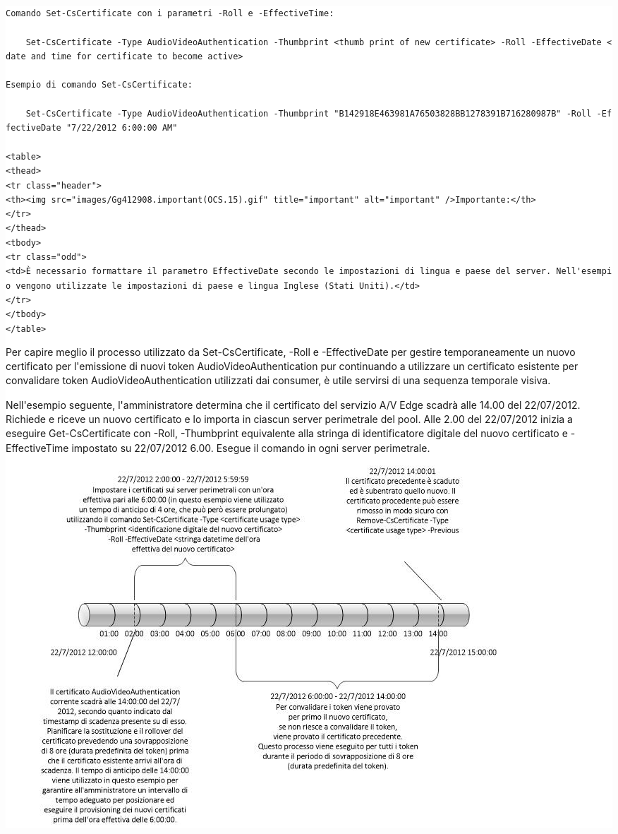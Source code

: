     Comando Set-CsCertificate con i parametri -Roll e -EffectiveTime:
    
        Set-CsCertificate -Type AudioVideoAuthentication -Thumbprint <thumb print of new certificate> -Roll -EffectiveDate <date and time for certificate to become active>
    
    Esempio di comando Set-CsCertificate:
    
        Set-CsCertificate -Type AudioVideoAuthentication -Thumbprint "B142918E463981A76503828BB1278391B716280987B" -Roll -EffectiveDate "7/22/2012 6:00:00 AM"
    
    <table>
    <thead>
    <tr class="header">
    <th><img src="images/Gg412908.important(OCS.15).gif" title="important" alt="important" />Importante:</th>
    </tr>
    </thead>
    <tbody>
    <tr class="odd">
    <td>È necessario formattare il parametro EffectiveDate secondo le impostazioni di lingua e paese del server. Nell'esempio vengono utilizzate le impostazioni di paese e lingua Inglese (Stati Uniti).</td>
    </tr>
    </tbody>
    </table>


Per capire meglio il processo utilizzato da Set-CsCertificate, -Roll e -EffectiveDate per gestire temporaneamente un nuovo certificato per l'emissione di nuovi token AudioVideoAuthentication pur continuando a utilizzare un certificato esistente per convalidare token AudioVideoAuthentication utilizzati dai consumer, è utile servirsi di una sequenza temporale visiva.

Nell'esempio seguente, l'amministratore determina che il certificato del servizio A/V Edge scadrà alle 14.00 del 22/07/2012. Richiede e riceve un nuovo certificato e lo importa in ciascun server perimetrale del pool. Alle 2.00 del 22/07/2012 inizia a eseguire Get-CsCertificate con -Roll, -Thumbprint equivalente alla stringa di identificatore digitale del nuovo certificato e -EffectiveTime impostato su 22/07/2012 6.00. Esegue il comando in ogni server perimetrale.

![Uso dei parametri Roll ed EffectiveDate.](images/JJ660292.21d51a76-0d03-4ed7-a37e-a7c14940265f(OCS.15).jpg "Uso dei parametri Roll ed EffectiveDate.")
